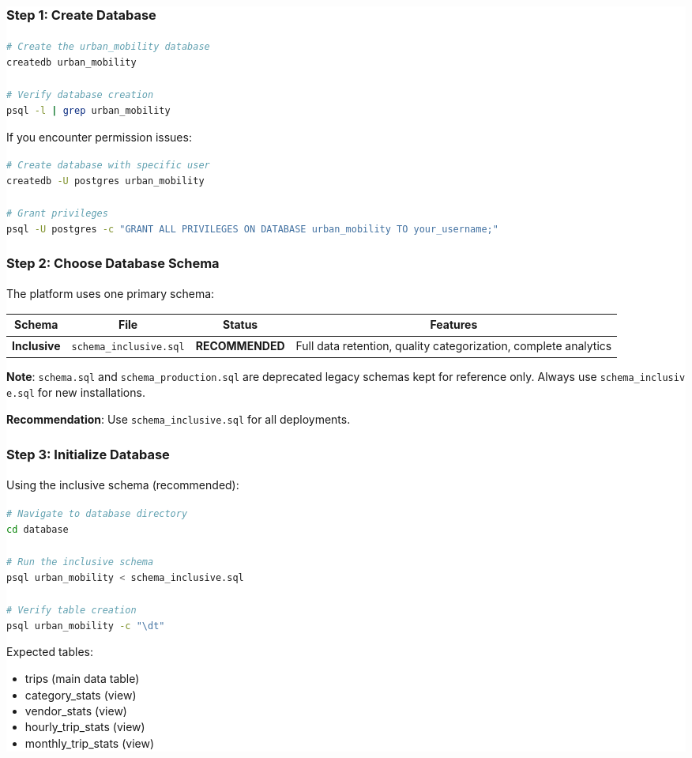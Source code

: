 ### Step 1: Create Database

```bash
# Create the urban_mobility database
createdb urban_mobility

# Verify database creation
psql -l | grep urban_mobility
```

If you encounter permission issues:

```bash
# Create database with specific user
createdb -U postgres urban_mobility

# Grant privileges
psql -U postgres -c "GRANT ALL PRIVILEGES ON DATABASE urban_mobility TO your_username;"
```

### Step 2: Choose Database Schema

The platform uses one primary schema:

| Schema | File | Status | Features |
|--------|------|--------|----------|
| **Inclusive** | `schema_inclusive.sql` | **RECOMMENDED** | Full data retention, quality categorization, complete analytics |

**Note**: `schema.sql` and `schema_production.sql` are deprecated legacy schemas kept for reference only. Always use `schema_inclusive.sql` for new installations.

**Recommendation**: Use `schema_inclusive.sql` for all deployments.

### Step 3: Initialize Database

Using the inclusive schema (recommended):

```bash
# Navigate to database directory
cd database

# Run the inclusive schema
psql urban_mobility < schema_inclusive.sql

# Verify table creation
psql urban_mobility -c "\dt"
```

Expected tables:
- trips (main data table)
- category_stats (view)
- vendor_stats (view)
- hourly_trip_stats (view)
- monthly_trip_stats (view)
